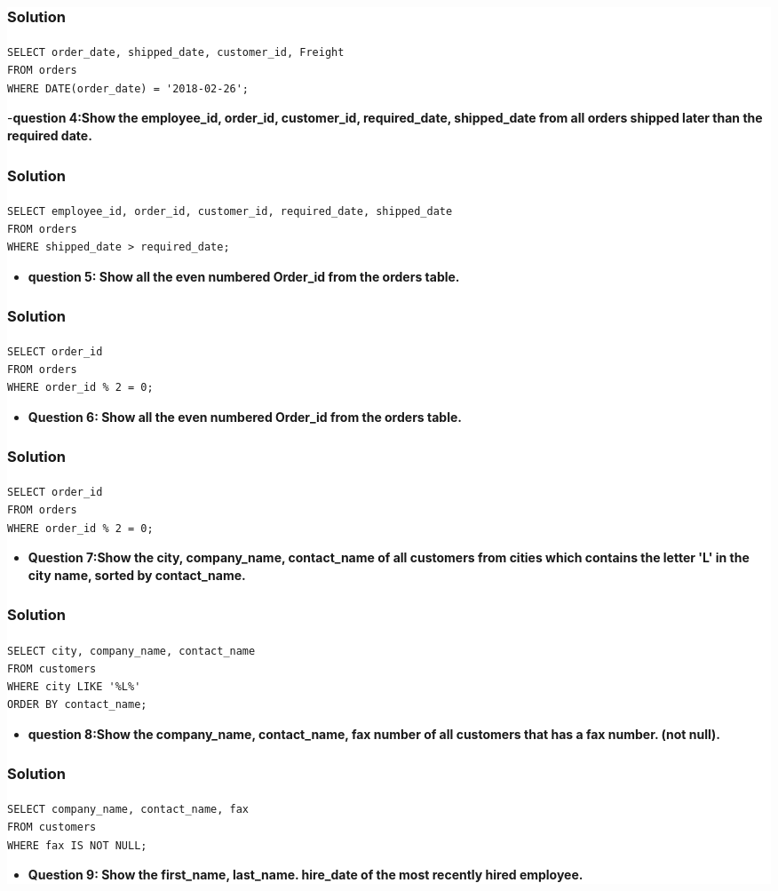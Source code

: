 ### Solution
```
SELECT order_date, shipped_date, customer_id, Freight
FROM orders
WHERE DATE(order_date) = '2018-02-26';
```
-**question 4:Show the employee_id, order_id, customer_id, required_date, shipped_date from all orders shipped later than the required date.**

### Solution
```
SELECT employee_id, order_id, customer_id, required_date, shipped_date
FROM orders
WHERE shipped_date > required_date;
```
- **question 5: Show all the even numbered Order_id from the orders table.**

### Solution
```
SELECT order_id
FROM orders
WHERE order_id % 2 = 0;
```
- **Question 6: Show all the even numbered Order_id from the orders table.**

### Solution
```
SELECT order_id
FROM orders
WHERE order_id % 2 = 0;
```
- **Question 7:Show the city, company_name, contact_name of all customers from cities which contains the letter 'L' in the city name, sorted by contact_name.**

### Solution
```
SELECT city, company_name, contact_name
FROM customers
WHERE city LIKE '%L%'
ORDER BY contact_name;
```
- **question 8:Show the company_name, contact_name, fax number of all customers that has a fax number. (not null).**

### Solution
```
SELECT company_name, contact_name, fax
FROM customers
WHERE fax IS NOT NULL;
```
- **Question 9: Show the first_name, last_name. hire_date of the most recently hired employee.**
